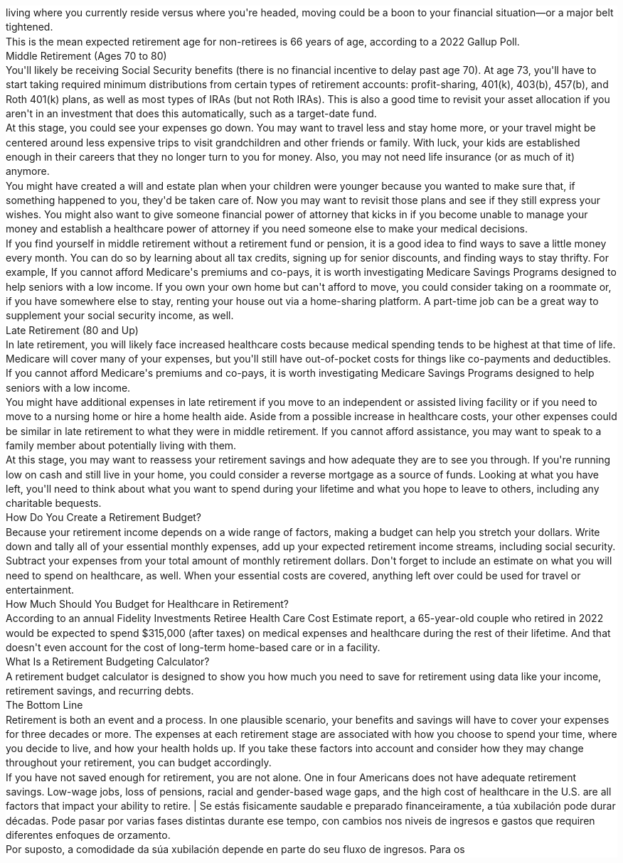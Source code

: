 living where you currently reside versus where you're headed, moving could be a boon to your financial situation—or a major belt tightened.<br/>This is the mean expected retirement age for non-retirees is 66 years of age, according to a 2022 Gallup Poll.<br/>Middle Retirement (Ages 70 to 80)<br/>You'll likely be receiving Social Security benefits (there is no financial incentive to delay past age 70). At age 73, you'll have to start taking required minimum distributions from certain types of retirement accounts: profit-sharing, 401(k), 403(b), 457(b), and Roth 401(k) plans, as well as most types of IRAs (but not Roth IRAs). This is also a good time to revisit your asset allocation if you aren't in an investment that does this automatically, such as a target-date fund.<br/>At this stage, you could see your expenses go down. You may want to travel less and stay home more, or your travel might be centered around less expensive trips to visit grandchildren and other friends or family. With luck, your kids are established enough in their careers that they no longer turn to you for money. Also, you may not need life insurance (or as much of it) anymore.<br/>You might have created a will and estate plan when your children were younger because you wanted to make sure that, if something happened to you, they'd be taken care of. Now you may want to revisit those plans and see if they still express your wishes. You might also want to give someone financial power of attorney that kicks in if you become unable to manage your money and establish a healthcare power of attorney if you need someone else to make your medical decisions.<br/>If you find yourself in middle retirement without a retirement fund or pension, it is a good idea to find ways to save a little money every month. You can do so by learning about all tax credits, signing up for senior discounts, and finding ways to stay thrifty. For example, If you cannot afford Medicare's premiums and co-pays, it is worth investigating Medicare Savings Programs designed to help seniors with a low income. If you own your own home but can't afford to move, you could consider taking on a roommate or, if you have somewhere else to stay, renting your house out via a home-sharing platform. A part-time job can be a great way to supplement your social security income, as well.<br/>Late Retirement (80 and Up)<br/>In late retirement, you will likely face increased healthcare costs because medical spending tends to be highest at that time of life. Medicare will cover many of your expenses, but you'll still have out-of-pocket costs for things like co-payments and deductibles. If you cannot afford Medicare's premiums and co-pays, it is worth investigating Medicare Savings Programs designed to help seniors with a low income.<br/>You might have additional expenses in late retirement if you move to an independent or assisted living facility or if you need to move to a nursing home or hire a home health aide. Aside from a possible increase in healthcare costs, your other expenses could be similar in late retirement to what they were in middle retirement. If you cannot afford assistance, you may want to speak to a family member about potentially living with them.<br/>At this stage, you may want to reassess your retirement savings and how adequate they are to see you through. If you're running low on cash and still live in your home, you could consider a reverse mortgage as a source of funds. Looking at what you have left, you'll need to think about what you want to spend during your lifetime and what you hope to leave to others, including any charitable bequests.<br/>How Do You Create a Retirement Budget?<br/>Because your retirement income depends on a wide range of factors, making a budget can help you stretch your dollars. Write down and tally all of your essential monthly expenses, add up your expected retirement income streams, including social security. Subtract your expenses from your total amount of monthly retirement dollars. Don't forget to include an estimate on what you will need to spend on healthcare, as well. When your essential costs are covered, anything left over could be used for travel or entertainment.<br/>How Much Should You Budget for Healthcare in Retirement?<br/>According to an annual Fidelity Investments Retiree Health Care Cost Estimate report, a 65-year-old couple who retired in 2022 would be expected to spend $315,000 (after taxes) on medical expenses and healthcare during the rest of their lifetime. And that doesn't even account for the cost of long-term home-based care or in a facility.<br/>What Is a Retirement Budgeting Calculator?<br/>A retirement budget calculator is designed to show you how much you need to save for retirement using data like your income, retirement savings, and recurring debts.<br/>The Bottom Line<br/>Retirement is both an event and a process. In one plausible scenario, your benefits and savings will have to cover your expenses for three decades or more. The expenses at each retirement stage are associated with how you choose to spend your time, where you decide to live, and how your health holds up. If you take these factors into account and consider how they may change throughout your retirement, you can budget accordingly.<br/>If you have not saved enough for retirement, you are not alone. One in four Americans does not have adequate retirement savings. Low-wage jobs, loss of pensions, racial and gender-based wage gaps, and the high cost of healthcare in the U.S. are all factors that impact your ability to retire. | Se estás fisicamente saudable e preparado financeiramente, a túa xubilación pode durar décadas. Pode pasar por varias fases distintas durante ese tempo, con cambios nos niveis de ingresos e gastos que requiren diferentes enfoques de orzamento.<br/>Por suposto, a comodidade da súa xubilación depende en parte do seu fluxo de ingresos. Para os